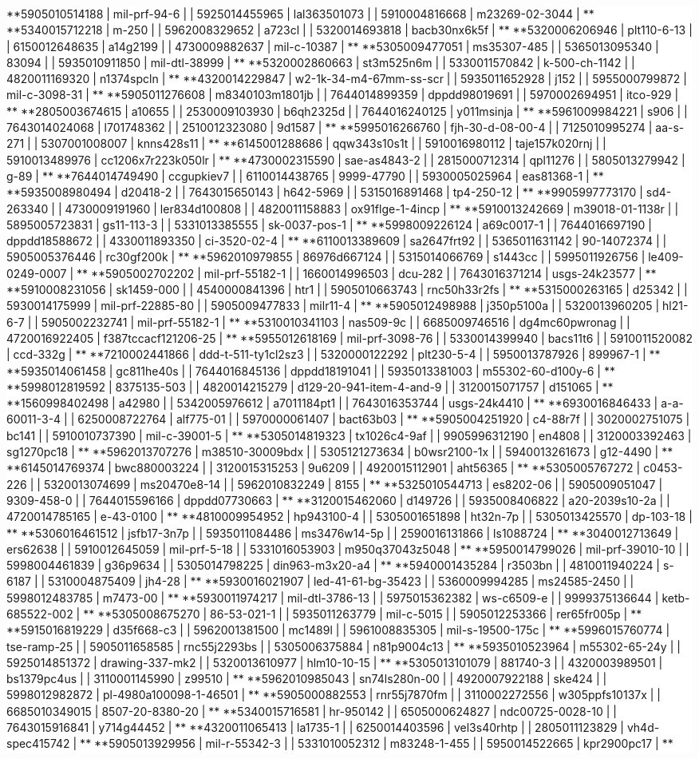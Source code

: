**5905010514188 | mil-prf-94-6 |  | 5925014455965 | lal363501073 |  | 5910004816668 | m23269-02-3044 | **    **5340015712218 | m-250 |  | 5962008329652 | a723cl |  | 5320014693818 | bacb30nx6k5f | **    **5320006206946 | plt110-6-13 |  | 6150012648635 | a14g2199 |  | 4730009882637 | mil-c-10387 | **    **5305009477051 | ms35307-485 |  | 5365013095340 | 83094 |  | 5935010911850 | mil-dtl-38999 | **    **5320002860663 | st3m525n6m |  | 5330011570842 | k-500-ch-1142 |  | 4820011169320 | n1374spcln | **    **4320014229847 | w2-1k-34-m4-67mm-ss-scr |  | 5935011652928 | j152 |  | 5955000799872 | mil-c-3098-31 | **
**5905011276608 | m8340103m1801jb |  | 7644014899359 | dppdd98019691 |  | 5970002694951 | itco-929 | **    **2805003674615 | a10655 |  | 2530009103930 | b6qh2325d |  | 7644016240125 | y011msinja | **    **5961009984221 | s906 |  | 7643014024068 | l701748362 |  | 2510012323080 | 9d1587 | **    **5995016266760 | fjh-30-d-08-00-4 |  | 7125010995274 | aa-s-271 |  | 5307001008007 | knns428s11 | **    **6145001288686 | qqw343s10s1t |  | 5910016980112 | taje157k020rnj |  | 5910013489976 | cc1206x7r223k050lr | **    **4730002315590 | sae-as4843-2 |  | 2815000712314 | qpl11276 |  | 5805013279942 | g-89 | **
**7644014749490 | ccgupkiev7 |  | 6110014438765 | 9999-47790 |  | 5930005025964 | eas81368-1 | **    **5935008980494 | d20418-2 |  | 7643015650143 | h642-5969 |  | 5315016891468 | tp4-250-12 | **    **9905997773170 | sd4-263340 |  | 4730009191960 | ler834d100808 |  | 4820011158883 | ox91flge-1-4incp | **    **5910013242669 | m39018-01-1138r |  | 5895005723831 | gs11-113-3 |  | 5331013385555 | sk-0037-pos-1 | **    **5998009226124 | a69c0017-1 |  | 7644016697190 | dppdd18588672 |  | 4330011893350 | ci-3520-02-4 | **    **6110013389609 | sa2647frt92 |  | 5365011631142 | 90-14072374 |  | 5905005376446 | rc30gf200k | **
**5962010979855 | 86976d667124 |  | 5315014066769 | s1443cc |  | 5995011926756 | le409-0249-0007 | **    **5905002702202 | mil-prf-55182-1 |  | 1660014996503 | dcu-282 |  | 7643016371214 | usgs-24k23577 | **    **5910008231056 | sk1459-000 |  | 4540000841396 | htr1 |  | 5905010663743 | rnc50h33r2fs | **    **5315000263165 | d25342 |  | 5930014175999 | mil-prf-22885-80 |  | 5905009477833 | milr11-4 | **    **5905012498988 | j350p5100a |  | 5320013960205 | hl21-6-7 |  | 5905002232741 | mil-prf-55182-1 | **    **5310010341103 | nas509-9c |  | 6685009746516 | dg4mc60pwronag |  | 4720016922405 | f387tccacf121206-25 | **
**5955012618169 | mil-prf-3098-76 |  | 5330014399940 | bacs11t6 |  | 5910011520082 | ccd-332g | **    **7210002441866 | ddd-t-511-ty1cl2sz3 |  | 5320000122292 | plt230-5-4 |  | 5950013787926 | 899967-1 | **    **5935014061458 | gc811he40s |  | 7644016845136 | dppdd18191041 |  | 5935013381003 | m55302-60-d100y-6 | **    **5998012819592 | 8375135-503 |  | 4820014215279 | d129-20-941-item-4-and-9 |  | 3120015071757 | d151065 | **    **1560998402498 | a42980 |  | 5342005976612 | a7011184pt1 |  | 7643016353744 | usgs-24k4410 | **    **6930016846433 | a-a-60011-3-4 |  | 6250008722764 | alf775-01 |  | 5970000061407 | bact63b03 | **
**5905004251920 | c4-88r7f |  | 3020002751075 | bc141 |  | 5910010737390 | mil-c-39001-5 | **    **5305014819323 | tx1026c4-9af |  | 9905996312190 | en4808 |  | 3120003392463 | sg1270pc18 | **    **5962013707276 | m38510-30009bdx |  | 5305121273634 | b0wsr2100-1x |  | 5940013261673 | g12-4490 | **    **6145014769374 | bwc880003224 |  | 3120015315253 | 9u6209 |  | 4920015112901 | aht56365 | **    **5305005767272 | c0453-226 |  | 5320013074699 | ms20470e8-14 |  | 5962010832249 | 8155 | **    **5325010544713 | es8202-06 |  | 5905009051047 | 9309-458-0 |  | 7644015596166 | dppdd07730663 | **
**3120015462060 | d149726 |  | 5935008406822 | a20-2039s10-2a |  | 4720014785165 | e-43-0100 | **    **4810009954952 | hp943100-4 |  | 5305001651898 | ht32n-7p |  | 5305013425570 | dp-103-18 | **    **5306016461512 | jsfb17-3n7p |  | 5935011084486 | ms3476w14-5p |  | 2590016131866 | ls1088724 | **    **3040012713649 | ers62638 |  | 5910012645059 | mil-prf-5-18 |  | 5331016053903 | m950q37043z5048 | **    **5950014799026 | mil-prf-39010-10 |  | 5998004461839 | g36p9634 |  | 5305014798225 | din963-m3x20-a4 | **    **5940001435284 | r3503bn |  | 4810011940224 | s-6187 |  | 5310004875409 | jh4-28 | **
**5930016021907 | led-41-61-bg-35423 |  | 5360009994285 | ms24585-2450 |  | 5998012483785 | m7473-00 | **    **5930011974217 | mil-dtl-3786-13 |  | 5975015362382 | ws-c6509-e |  | 9999375136644 | ketb-685522-002 | **    **5305008675270 | 86-53-021-1 |  | 5935011263779 | mil-c-5015 |  | 5905012253366 | rer65fr005p | **    **5915016819229 | d35f668-c3 |  | 5962001381500 | mc1489l |  | 5961008835305 | mil-s-19500-175c | **    **5996015760774 | tse-ramp-25 |  | 5905011658585 | rnc55j2293bs |  | 5305006375884 | n81p9004c13 | **    **5935010523964 | m55302-65-24y |  | 5925014851372 | drawing-337-mk2 |  | 5320013610977 | hlm10-10-15 | **
**5305013101079 | 881740-3 |  | 4320003989501 | bs1379pc4us |  | 3110001145990 | z99510 | **    **5962010985043 | sn74ls280n-00 |  | 4920007922188 | ske424 |  | 5998012982872 | pl-4980a100098-1-46501 | **    **5905000882553 | rnr55j7870fm |  | 3110002272556 | w305ppfs10137x |  | 6685010349015 | 8507-20-8380-20 | **    **5340015716581 | hr-950142 |  | 6505000624827 | ndc00725-0028-10 |  | 7643015916841 | y714g44452 | **    **4320011065413 | la1735-1 |  | 6250014403596 | vel3s40rhtp |  | 2805011123829 | vh4d-spec415742 | **    **5905013929956 | mil-r-55342-3 |  | 5331010052312 | m83248-1-455 |  | 5950014522665 | kpr2900pc17 | **